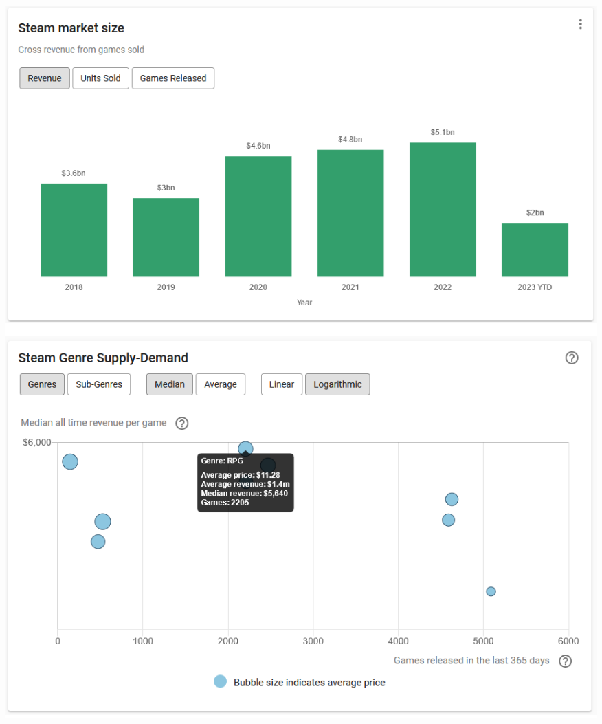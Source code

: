 ![Steam Genre Supply Demand](images/action-1.png)

![Steam Genre Supply Demand](images/genre-supply-demand-rpg.png)
